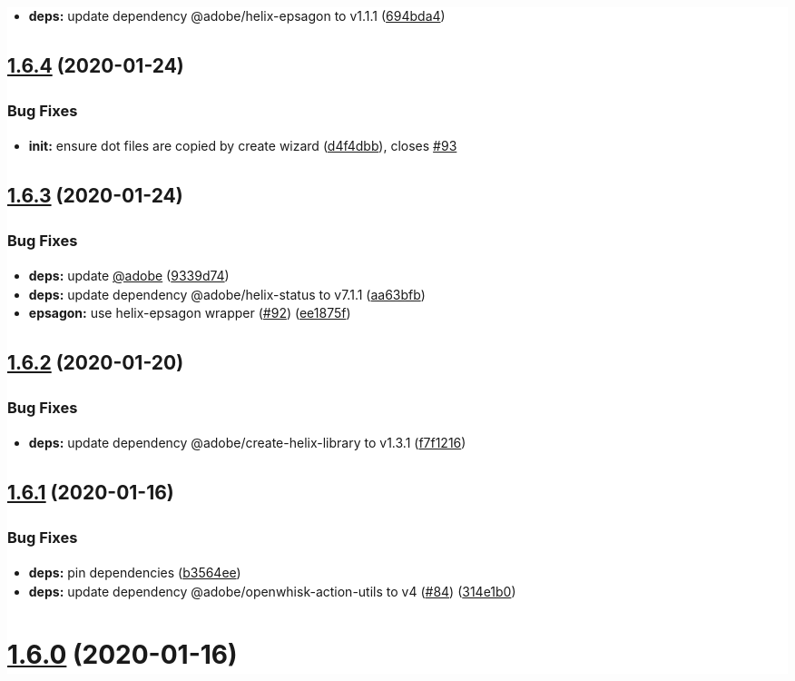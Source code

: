 * **deps:** update dependency @adobe/helix-epsagon to v1.1.1 ([694bda4](https://github.com/adobe/helix-service/commit/694bda456be8ead71962b5c937aa9ba908f1b9e2))

## [1.6.4](https://github.com/adobe/helix-service/compare/v1.6.3...v1.6.4) (2020-01-24)


### Bug Fixes

* **init:** ensure dot files are copied by create wizard ([d4f4dbb](https://github.com/adobe/helix-service/commit/d4f4dbb5266efcf30b87d1938bbf2328d8f5fe60)), closes [#93](https://github.com/adobe/helix-service/issues/93)

## [1.6.3](https://github.com/adobe/helix-service/compare/v1.6.2...v1.6.3) (2020-01-24)


### Bug Fixes

* **deps:** update [@adobe](https://github.com/adobe) ([9339d74](https://github.com/adobe/helix-service/commit/9339d746a1e2dbaa78d67914876a43d886503f5f))
* **deps:** update dependency @adobe/helix-status to v7.1.1 ([aa63bfb](https://github.com/adobe/helix-service/commit/aa63bfbba0c16fc91780844cef1286b42deb66c9))
* **epsagon:** use helix-epsagon wrapper ([#92](https://github.com/adobe/helix-service/issues/92)) ([ee1875f](https://github.com/adobe/helix-service/commit/ee1875f8e3dc0e5a987de1aae9b3f7686591a77e))

## [1.6.2](https://github.com/adobe/helix-service/compare/v1.6.1...v1.6.2) (2020-01-20)


### Bug Fixes

* **deps:** update dependency @adobe/create-helix-library to v1.3.1 ([f7f1216](https://github.com/adobe/helix-service/commit/f7f1216fedce0a05445a89a53e353796d6f74902))

## [1.6.1](https://github.com/adobe/helix-service/compare/v1.6.0...v1.6.1) (2020-01-16)


### Bug Fixes

* **deps:** pin dependencies ([b3564ee](https://github.com/adobe/helix-service/commit/b3564ee428939b5af09cbd5d82b0482a74f0d281))
* **deps:** update dependency @adobe/openwhisk-action-utils to v4 ([#84](https://github.com/adobe/helix-service/issues/84)) ([314e1b0](https://github.com/adobe/helix-service/commit/314e1b07d90682dbfffd2bfe325e29b537d1e06a))

# [1.6.0](https://github.com/adobe/helix-service/compare/v1.5.4...v1.6.0) (2020-01-16)
